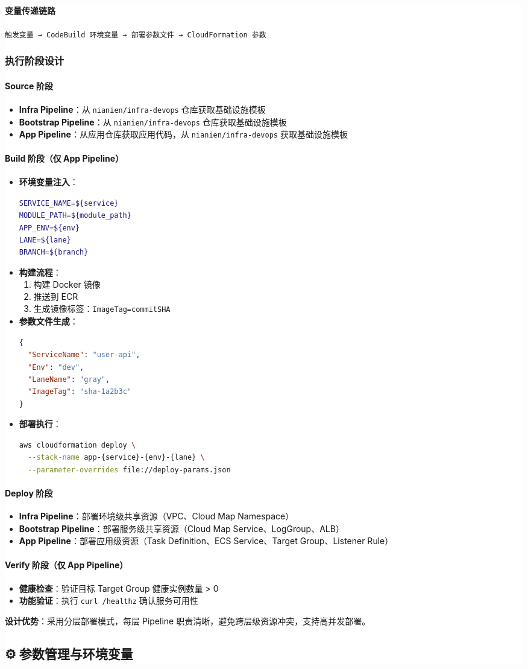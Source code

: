 #### 变量传递链路
```
触发变量 → CodeBuild 环境变量 → 部署参数文件 → CloudFormation 参数
```

### 执行阶段设计

#### Source 阶段
- **Infra Pipeline**：从 `nianien/infra-devops` 仓库获取基础设施模板
- **Bootstrap Pipeline**：从 `nianien/infra-devops` 仓库获取基础设施模板
- **App Pipeline**：从应用仓库获取应用代码，从 `nianien/infra-devops` 获取基础设施模板

#### Build 阶段（仅 App Pipeline）
- **环境变量注入**：
  ```bash
  SERVICE_NAME=${service}
  MODULE_PATH=${module_path}
  APP_ENV=${env}
  LANE=${lane}
  BRANCH=${branch}
  ```
- **构建流程**：
  1. 构建 Docker 镜像
  2. 推送到 ECR
  3. 生成镜像标签：`ImageTag=commitSHA`
- **参数文件生成**：
  ```json
  {
    "ServiceName": "user-api",
    "Env": "dev", 
    "LaneName": "gray",
    "ImageTag": "sha-1a2b3c"
  }
  ```
- **部署执行**：
  ```bash
  aws cloudformation deploy \
    --stack-name app-{service}-{env}-{lane} \
    --parameter-overrides file://deploy-params.json
  ```

#### Deploy 阶段
- **Infra Pipeline**：部署环境级共享资源（VPC、Cloud Map Namespace）
- **Bootstrap Pipeline**：部署服务级共享资源（Cloud Map Service、LogGroup、ALB）
- **App Pipeline**：部署应用级资源（Task Definition、ECS Service、Target Group、Listener Rule）

#### Verify 阶段（仅 App Pipeline）
- **健康检查**：验证目标 Target Group 健康实例数量 > 0
- **功能验证**：执行 `curl /healthz` 确认服务可用性

**设计优势**：采用分层部署模式，每层 Pipeline 职责清晰，避免跨层级资源冲突，支持高并发部署。

## ⚙️ 参数管理与环境变量
